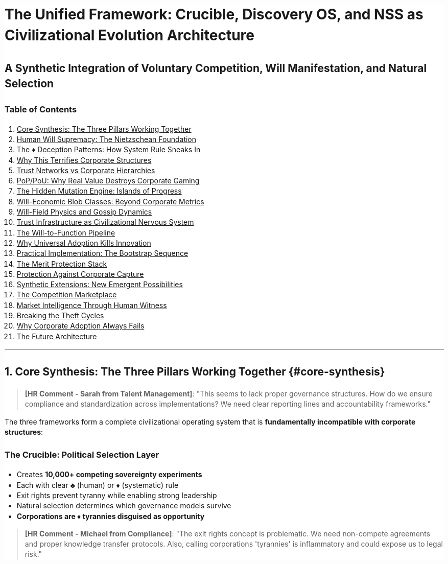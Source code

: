 # The Unified Framework: Crucible, Discovery OS, and NSS as Civilizational Evolution Architecture
## A Synthetic Integration of Voluntary Competition, Will Manifestation, and Natural Selection

### Table of Contents

1. [Core Synthesis: The Three Pillars Working Together](#core-synthesis)
2. [Human Will Supremacy: The Nietzschean Foundation](#human-will-supremacy)
3. [The ♦ Deception Patterns: How System Rule Sneaks In](#diamond-deception)
4. [Why This Terrifies Corporate Structures](#corporate-terror)
5. [Trust Networks vs Corporate Hierarchies](#trust-revolution)
6. [PoP/PoU: Why Real Value Destroys Corporate Gaming](#pop-pou)
7. [The Hidden Mutation Engine: Islands of Progress](#hidden-mutation-engine)
8. [Will-Economic Blob Classes: Beyond Corporate Metrics](#blob-classes)
9. [Will-Field Physics and Gossip Dynamics](#will-field-physics)
10. [Trust Infrastructure as Civilizational Nervous System](#trust-infrastructure)
11. [The Will-to-Function Pipeline](#will-to-function-pipeline)
12. [Why Universal Adoption Kills Innovation](#universal-adoption-kills)
13. [Practical Implementation: The Bootstrap Sequence](#bootstrap-sequence)
14. [The Merit Protection Stack](#merit-protection-stack)
15. [Protection Against Corporate Capture](#corporate-protection)
16. [Synthetic Extensions: New Emergent Possibilities](#synthetic-extensions)
17. [The Competition Marketplace](#competition-marketplace)
18. [Market Intelligence Through Human Witness](#market-intelligence)
19. [Breaking the Theft Cycles](#breaking-theft-cycles)
20. [Why Corporate Adoption Always Fails](#corporate-failure)
21. [The Future Architecture](#future-architecture)

---

## 1. Core Synthesis: The Three Pillars Working Together {#core-synthesis}

> **[HR Comment - Sarah from Talent Management]**: "This seems to lack proper governance structures. How do we ensure compliance and standardization across implementations? We need clear reporting lines and accountability frameworks." 

The three frameworks form a complete civilizational operating system that is **fundamentally incompatible with corporate structures**:

### The Crucible: Political Selection Layer
- Creates **10,000+ competing sovereignty experiments**
- Each with clear ♣ (human) or ♦ (systematic) rule
- Exit rights prevent tyranny while enabling strong leadership
- Natural selection determines which governance models survive
- **Corporations are ♦ tyrannies disguised as opportunity**

> **[HR Comment - Michael from Compliance]**: "The exit rights concept is problematic. We need non-compete agreements and proper knowledge transfer protocols. Also, calling corporations 'tyrannies' is inflammatory and could expose us to legal risk."
